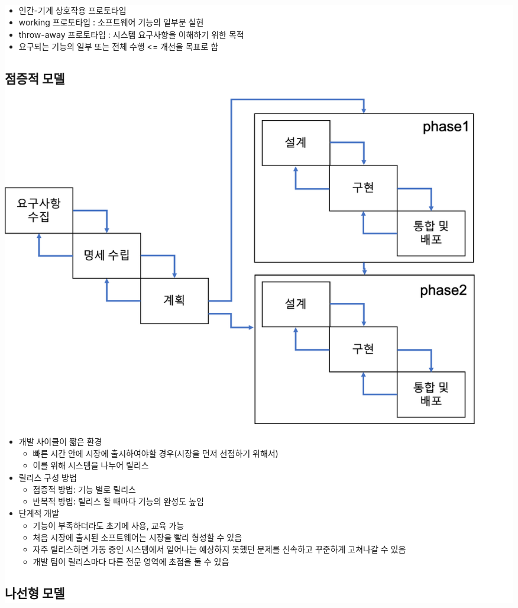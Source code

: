 - 인간-기계 상호작용 프로토타입
- working 프로토타입 : 소프트웨어 기능의 일부분 실현
- throw-away 프로토타입 : 시스템 요구사항을 이해하기 위한 목적
- 요구되는 기능의 일부 또는 전체 수행 <= 개선을 목표로 함

## **점증적 모델**

<img src="./images/Incremental Model.png" alt="IncrementalModel">

- 개발 사이클이 짧은 환경
    * 빠른 시간 안에 시장에 출시하여야할 경우(시장을 먼저 선점하기 위해서)
    * 이를 위해 시스템을 나누어 릴리스
- 릴리스 구성 방법
    * 점증적 방법: 기능 별로 릴리스
    * 반복적 방법: 릴리스 할 때마다 기능의 완성도 높임
- 단계적 개발
    * 기능이 부족하더라도 초기에 사용, 교육 가능
    * 처음 시장에 출시된 소프트웨어는 시장을 빨리 형성할 수 있음
    * 자주 릴리스하면 가동 중인 시스템에서 일어나는 예상하지 못했던 문제를 신속하고 꾸준하게 고쳐나갈 수 있음
    * 개발 팀이 릴리스마다 다른 전문 영역에 초점을 둘 수 있음

## **나선형 모델**
